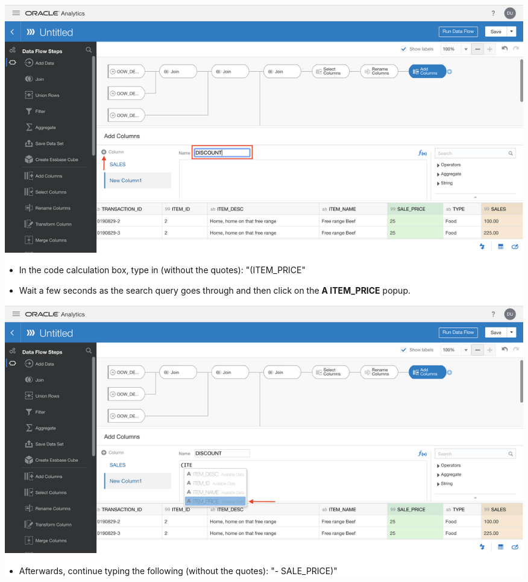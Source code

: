 ![](./images/400/35.png)

-   In the code calculation box, type in (without the quotes): "(ITEM_PRICE"

-   Wait a few seconds as the search query goes through and then click on the **A ITEM_PRICE** popup.

![](./images/400/36.png)

-   Afterwards, continue typing the following (without the quotes): "- SALE_PRICE)"
